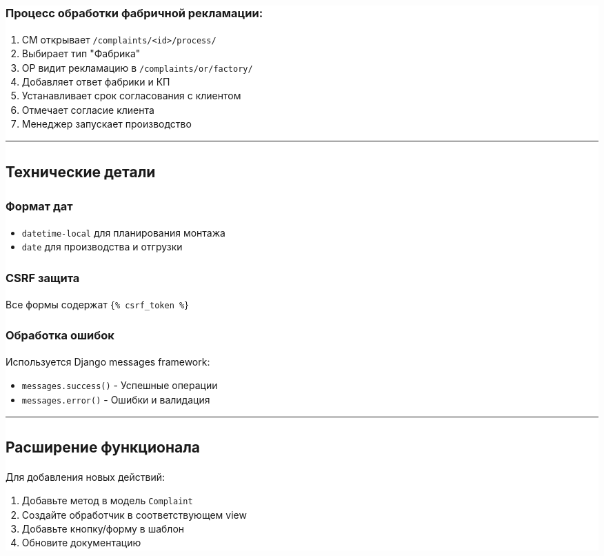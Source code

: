 ### Процесс обработки фабричной рекламации:

1. СМ открывает `/complaints/<id>/process/`
2. Выбирает тип "Фабрика"
3. ОР видит рекламацию в `/complaints/or/factory/`
4. Добавляет ответ фабрики и КП
5. Устанавливает срок согласования с клиентом
6. Отмечает согласие клиента
7. Менеджер запускает производство

---

## Технические детали

### Формат дат

- `datetime-local` для планирования монтажа
- `date` для производства и отгрузки

### CSRF защита

Все формы содержат `{% csrf_token %}`

### Обработка ошибок

Используется Django messages framework:
- `messages.success()` - Успешные операции
- `messages.error()` - Ошибки и валидация

---

## Расширение функционала

Для добавления новых действий:

1. Добавьте метод в модель `Complaint`
2. Создайте обработчик в соответствующем view
3. Добавьте кнопку/форму в шаблон
4. Обновите документацию


